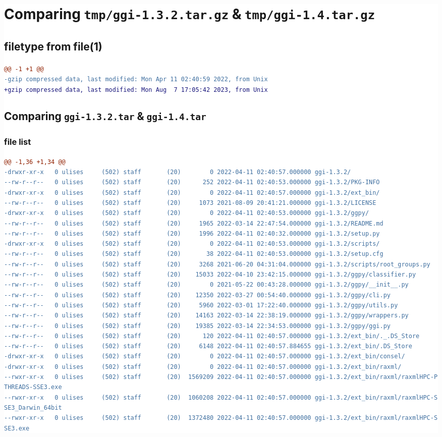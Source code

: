 # Comparing `tmp/ggi-1.3.2.tar.gz` & `tmp/ggi-1.4.tar.gz`

## filetype from file(1)

```diff
@@ -1 +1 @@
-gzip compressed data, last modified: Mon Apr 11 02:40:59 2022, from Unix
+gzip compressed data, last modified: Mon Aug  7 17:05:42 2023, from Unix
```

## Comparing `ggi-1.3.2.tar` & `ggi-1.4.tar`

### file list

```diff
@@ -1,36 +1,34 @@
-drwxr-xr-x   0 ulises     (502) staff       (20)        0 2022-04-11 02:40:57.000000 ggi-1.3.2/
--rw-r--r--   0 ulises     (502) staff       (20)      252 2022-04-11 02:40:53.000000 ggi-1.3.2/PKG-INFO
-drwxr-xr-x   0 ulises     (502) staff       (20)        0 2022-04-11 02:40:57.000000 ggi-1.3.2/ext_bin/
--rw-r--r--   0 ulises     (502) staff       (20)     1073 2021-08-09 20:41:21.000000 ggi-1.3.2/LICENSE
-drwxr-xr-x   0 ulises     (502) staff       (20)        0 2022-04-11 02:40:53.000000 ggi-1.3.2/ggpy/
--rw-r--r--   0 ulises     (502) staff       (20)     1965 2022-03-14 22:47:54.000000 ggi-1.3.2/README.md
--rw-r--r--   0 ulises     (502) staff       (20)     1996 2022-04-11 02:40:32.000000 ggi-1.3.2/setup.py
-drwxr-xr-x   0 ulises     (502) staff       (20)        0 2022-04-11 02:40:53.000000 ggi-1.3.2/scripts/
--rw-r--r--   0 ulises     (502) staff       (20)       38 2022-04-11 02:40:53.000000 ggi-1.3.2/setup.cfg
--rw-r--r--   0 ulises     (502) staff       (20)     3268 2021-06-20 04:31:04.000000 ggi-1.3.2/scripts/root_groups.py
--rw-r--r--   0 ulises     (502) staff       (20)    15033 2022-04-10 23:42:15.000000 ggi-1.3.2/ggpy/classifier.py
--rw-r--r--   0 ulises     (502) staff       (20)        0 2021-05-22 00:43:28.000000 ggi-1.3.2/ggpy/__init__.py
--rw-r--r--   0 ulises     (502) staff       (20)    12350 2022-03-27 00:54:40.000000 ggi-1.3.2/ggpy/cli.py
--rw-r--r--   0 ulises     (502) staff       (20)     5960 2022-03-01 17:22:40.000000 ggi-1.3.2/ggpy/utils.py
--rw-r--r--   0 ulises     (502) staff       (20)    14163 2022-03-14 22:38:19.000000 ggi-1.3.2/ggpy/wrappers.py
--rw-r--r--   0 ulises     (502) staff       (20)    19385 2022-03-14 22:34:53.000000 ggi-1.3.2/ggpy/ggi.py
--rw-r--r--   0 ulises     (502) staff       (20)      120 2022-04-11 02:40:57.000000 ggi-1.3.2/ext_bin/._.DS_Store
--rw-r--r--   0 ulises     (502) staff       (20)     6148 2022-04-11 02:40:57.884655 ggi-1.3.2/ext_bin/.DS_Store
-drwxr-xr-x   0 ulises     (502) staff       (20)        0 2022-04-11 02:40:57.000000 ggi-1.3.2/ext_bin/consel/
-drwxr-xr-x   0 ulises     (502) staff       (20)        0 2022-04-11 02:40:57.000000 ggi-1.3.2/ext_bin/raxml/
--rwxr-xr-x   0 ulises     (502) staff       (20)  1569209 2022-04-11 02:40:57.000000 ggi-1.3.2/ext_bin/raxml/raxmlHPC-PTHREADS-SSE3.exe
--rwxr-xr-x   0 ulises     (502) staff       (20)  1060208 2022-04-11 02:40:57.000000 ggi-1.3.2/ext_bin/raxml/raxmlHPC-SSE3_Darwin_64bit
--rwxr-xr-x   0 ulises     (502) staff       (20)  1372480 2022-04-11 02:40:57.000000 ggi-1.3.2/ext_bin/raxml/raxmlHPC-SSE3.exe
```